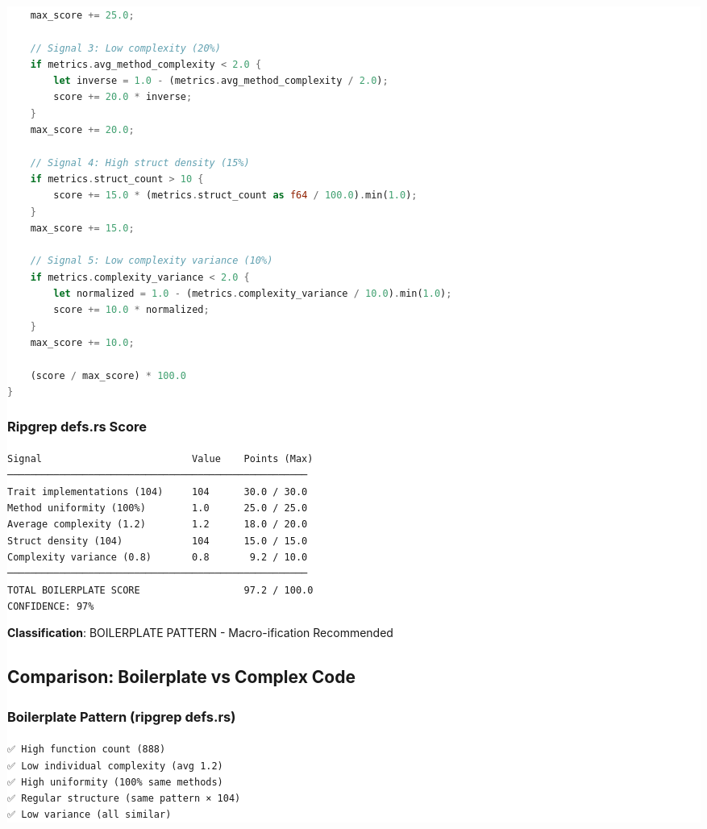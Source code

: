 ```rust
    max_score += 25.0;

    // Signal 3: Low complexity (20%)
    if metrics.avg_method_complexity < 2.0 {
        let inverse = 1.0 - (metrics.avg_method_complexity / 2.0);
        score += 20.0 * inverse;
    }
    max_score += 20.0;

    // Signal 4: High struct density (15%)
    if metrics.struct_count > 10 {
        score += 15.0 * (metrics.struct_count as f64 / 100.0).min(1.0);
    }
    max_score += 15.0;

    // Signal 5: Low complexity variance (10%)
    if metrics.complexity_variance < 2.0 {
        let normalized = 1.0 - (metrics.complexity_variance / 10.0).min(1.0);
        score += 10.0 * normalized;
    }
    max_score += 10.0;

    (score / max_score) * 100.0
}
```

### Ripgrep defs.rs Score

```
Signal                          Value    Points (Max)
────────────────────────────────────────────────────
Trait implementations (104)     104      30.0 / 30.0
Method uniformity (100%)        1.0      25.0 / 25.0
Average complexity (1.2)        1.2      18.0 / 20.0
Struct density (104)            104      15.0 / 15.0
Complexity variance (0.8)       0.8       9.2 / 10.0
────────────────────────────────────────────────────
TOTAL BOILERPLATE SCORE                  97.2 / 100.0
CONFIDENCE: 97%
```

**Classification**: BOILERPLATE PATTERN - Macro-ification Recommended

## Comparison: Boilerplate vs Complex Code

### Boilerplate Pattern (ripgrep defs.rs)

```
✅ High function count (888)
✅ Low individual complexity (avg 1.2)
✅ High uniformity (100% same methods)
✅ Regular structure (same pattern × 104)
✅ Low variance (all similar)
```
